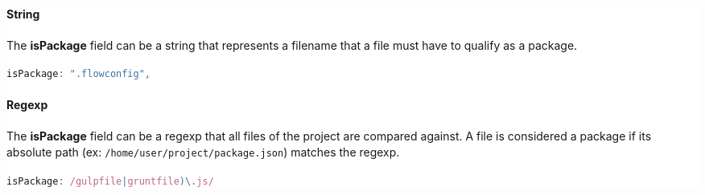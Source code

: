#### String

The **isPackage** field can be a string that represents a filename that a file
must have to qualify as a package.

``` js
isPackage: ".flowconfig",
```

#### Regexp

The **isPackage** field can be a regexp that all files of the project are
compared against. A file is considered a package if its absolute path
(ex: `/home/user/project/package.json`) matches the regexp.

``` js
isPackage: /gulpfile|gruntfile)\.js/
```
